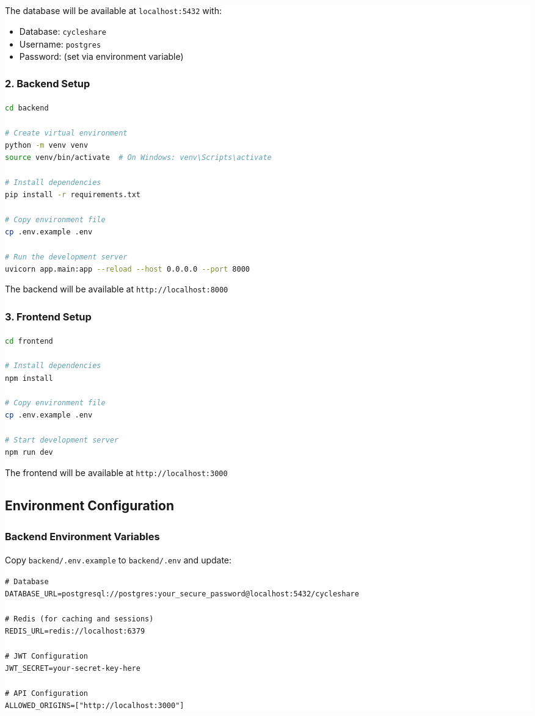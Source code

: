 The database will be available at `localhost:5432` with:
- Database: `cycleshare`
- Username: `postgres`
- Password: (set via environment variable)

### 2. Backend Setup

```bash
cd backend

# Create virtual environment
python -m venv venv
source venv/bin/activate  # On Windows: venv\Scripts\activate

# Install dependencies
pip install -r requirements.txt

# Copy environment file
cp .env.example .env

# Run the development server
uvicorn app.main:app --reload --host 0.0.0.0 --port 8000
```

The backend will be available at `http://localhost:8000`

### 3. Frontend Setup

```bash
cd frontend

# Install dependencies
npm install

# Copy environment file
cp .env.example .env

# Start development server
npm run dev
```

The frontend will be available at `http://localhost:3000`

## Environment Configuration

### Backend Environment Variables

Copy `backend/.env.example` to `backend/.env` and update:

```env
# Database
DATABASE_URL=postgresql://postgres:your_secure_password@localhost:5432/cycleshare

# Redis (for caching and sessions)
REDIS_URL=redis://localhost:6379

# JWT Configuration
JWT_SECRET=your-secret-key-here

# API Configuration
ALLOWED_ORIGINS=["http://localhost:3000"]
```

